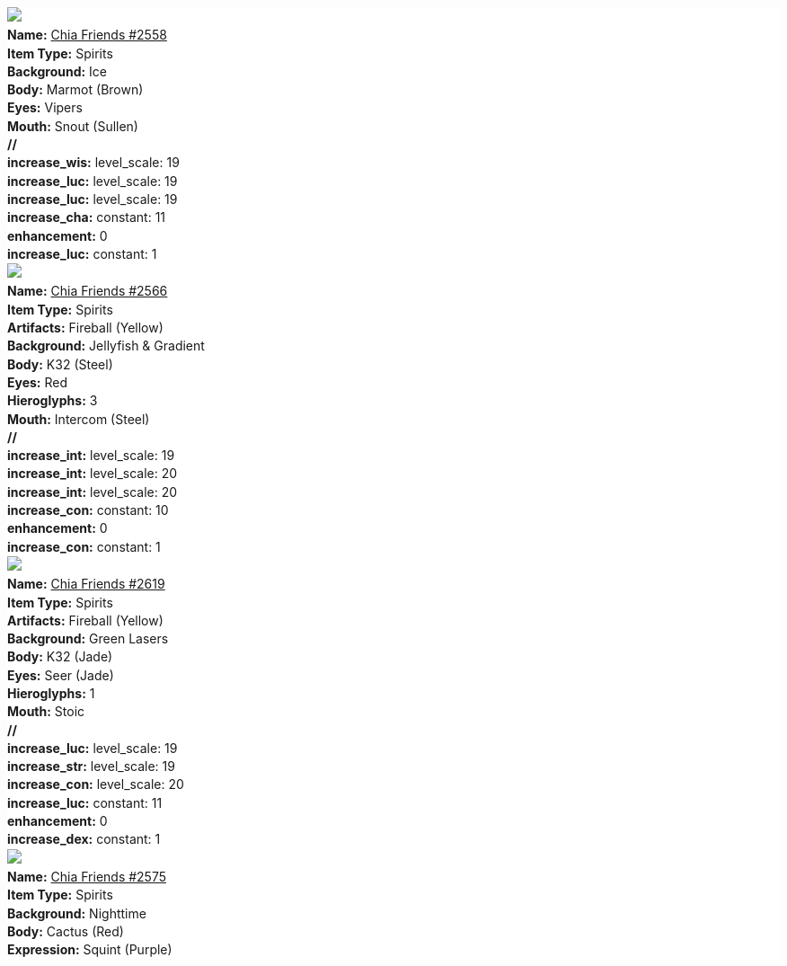 </div>
<div class="item_thumbnail">
<a href="https://mintgarden.io/nfts/nft10sj6fdapya94zvg6xgf4dyvuvd787v7udmvgsysvg6eqll3agxtq3f59dx"><img loading="lazy" src="https://assets.mainnet.mintgarden.io/thumbnails/87ac98295243e43b8d0251553bfe377f6e4fadec91b18951962e5c8bfd96e59a.png"></a>
<div><strong>Name:</strong> <a href="https://mintgarden.io/nfts/nft10sj6fdapya94zvg6xgf4dyvuvd787v7udmvgsysvg6eqll3agxtq3f59dx">Chia Friends #2558</a></div>
<div><strong>Item Type:</strong> Spirits</div>
<div><strong>Background:</strong> Ice</div>
<div><strong>Body:</strong> Marmot (Brown)</div>
<div><strong>Eyes:</strong> Vipers</div>
<div><strong>Mouth:</strong> Snout (Sullen)</div>
<div><strong>//</strong></div><div><strong>increase_wis:</strong> level_scale: 19</div>
<div><strong>increase_luc:</strong> level_scale: 19</div>
<div><strong>increase_luc:</strong> level_scale: 19</div>
<div><strong>increase_cha:</strong> constant: 11</div>
<div><strong>enhancement:</strong> 0</div>
<div><strong>increase_luc:</strong> constant: 1</div>
</div>
<div class="item_thumbnail">
<a href="https://mintgarden.io/nfts/nft1akvvdpe8fa4culrwms22tgsjwlxs2zxrm7js2qpw3f5fymqqa9dqrke6va"><img loading="lazy" src="https://assets.mainnet.mintgarden.io/thumbnails/328aac8df146cd9e415a804e065a64ffddfdd5778fa7b8e31cfb3061b8611a59.png"></a>
<div><strong>Name:</strong> <a href="https://mintgarden.io/nfts/nft1akvvdpe8fa4culrwms22tgsjwlxs2zxrm7js2qpw3f5fymqqa9dqrke6va">Chia Friends #2566</a></div>
<div><strong>Item Type:</strong> Spirits</div>
<div><strong>Artifacts:</strong> Fireball (Yellow)</div>
<div><strong>Background:</strong> Jellyfish & Gradient</div>
<div><strong>Body:</strong> K32 (Steel)</div>
<div><strong>Eyes:</strong> Red</div>
<div><strong>Hieroglyphs:</strong> 3</div>
<div><strong>Mouth:</strong> Intercom (Steel)</div>
<div><strong>//</strong></div><div><strong>increase_int:</strong> level_scale: 19</div>
<div><strong>increase_int:</strong> level_scale: 20</div>
<div><strong>increase_int:</strong> level_scale: 20</div>
<div><strong>increase_con:</strong> constant: 10</div>
<div><strong>enhancement:</strong> 0</div>
<div><strong>increase_con:</strong> constant: 1</div>
</div>
<div class="item_thumbnail">
<a href="https://mintgarden.io/nfts/nft1s5vryru6w4m7fmvagrn96k5yz5vjjj8j72xgau525rep6zdym3lq7fgnak"><img loading="lazy" src="https://assets.mainnet.mintgarden.io/thumbnails/05f41b915e03554e89548a15a18ca7adaba64a0d54399de8549b4421d59d9717.png"></a>
<div><strong>Name:</strong> <a href="https://mintgarden.io/nfts/nft1s5vryru6w4m7fmvagrn96k5yz5vjjj8j72xgau525rep6zdym3lq7fgnak">Chia Friends #2619</a></div>
<div><strong>Item Type:</strong> Spirits</div>
<div><strong>Artifacts:</strong> Fireball (Yellow)</div>
<div><strong>Background:</strong> Green Lasers</div>
<div><strong>Body:</strong> K32 (Jade)</div>
<div><strong>Eyes:</strong> Seer (Jade)</div>
<div><strong>Hieroglyphs:</strong> 1</div>
<div><strong>Mouth:</strong> Stoic</div>
<div><strong>//</strong></div><div><strong>increase_luc:</strong> level_scale: 19</div>
<div><strong>increase_str:</strong> level_scale: 19</div>
<div><strong>increase_con:</strong> level_scale: 20</div>
<div><strong>increase_luc:</strong> constant: 11</div>
<div><strong>enhancement:</strong> 0</div>
<div><strong>increase_dex:</strong> constant: 1</div>
</div>
<div class="item_thumbnail">
<a href="https://mintgarden.io/nfts/nft1x4csuf6ywpgr7e752geav6lw7dju0vyz3emx2d5wprwqcp070vss0ytrav"><img loading="lazy" src="https://assets.mainnet.mintgarden.io/thumbnails/00eaa1aeb1fc9ae22105364ce9b9803493bdbe79c7b984c2fa4caa57e6afbeaa.png"></a>
<div><strong>Name:</strong> <a href="https://mintgarden.io/nfts/nft1x4csuf6ywpgr7e752geav6lw7dju0vyz3emx2d5wprwqcp070vss0ytrav">Chia Friends #2575</a></div>
<div><strong>Item Type:</strong> Spirits</div>
<div><strong>Background:</strong> Nighttime</div>
<div><strong>Body:</strong> Cactus (Red)</div>
<div><strong>Expression:</strong> Squint (Purple)</div>